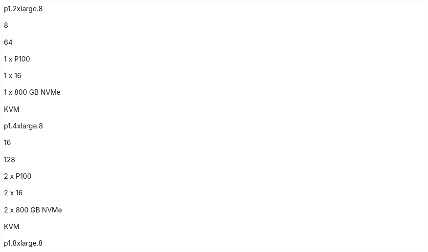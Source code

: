 <tbody><tr id="en-us_topic_0097289625_row144719513251"><td class="cellrowborder" valign="top" width="17.31%" headers="mcps1.2.8.1.1 "><p id="en-us_topic_0097289625_p947551152515"><a name="en-us_topic_0097289625_p947551152515"></a><a name="en-us_topic_0097289625_p947551152515"></a>p1.2xlarge.8</p>
</td>
<td class="cellrowborder" valign="top" width="11.129999999999999%" headers="mcps1.2.8.1.2 "><p id="en-us_topic_0097289625_p162175172514"><a name="en-us_topic_0097289625_p162175172514"></a><a name="en-us_topic_0097289625_p162175172514"></a>8</p>
</td>
<td class="cellrowborder" valign="top" width="13.56%" headers="mcps1.2.8.1.3 "><p id="en-us_topic_0097289625_p862135142512"><a name="en-us_topic_0097289625_p862135142512"></a><a name="en-us_topic_0097289625_p862135142512"></a>64</p>
</td>
<td class="cellrowborder" valign="top" width="12.5%" headers="mcps1.2.8.1.4 "><p id="en-us_topic_0097289625_p116285113259"><a name="en-us_topic_0097289625_p116285113259"></a><a name="en-us_topic_0097289625_p116285113259"></a>1 x P100</p>
</td>
<td class="cellrowborder" valign="top" width="13.81%" headers="mcps1.2.8.1.5 "><p id="en-us_topic_0097289625_p477155119258"><a name="en-us_topic_0097289625_p477155119258"></a><a name="en-us_topic_0097289625_p477155119258"></a>1 x 16</p>
</td>
<td class="cellrowborder" valign="top" width="12.989999999999998%" headers="mcps1.2.8.1.6 "><p id="en-us_topic_0097289625_p27765102515"><a name="en-us_topic_0097289625_p27765102515"></a><a name="en-us_topic_0097289625_p27765102515"></a>1 x 800 GB NVMe</p>
</td>
<td class="cellrowborder" valign="top" width="18.7%" headers="mcps1.2.8.1.7 "><p id="en-us_topic_0097289625_p4778518256"><a name="en-us_topic_0097289625_p4778518256"></a><a name="en-us_topic_0097289625_p4778518256"></a>KVM</p>
</td>
</tr>
<tr id="en-us_topic_0097289625_row1477851132510"><td class="cellrowborder" valign="top" width="17.31%" headers="mcps1.2.8.1.1 "><p id="en-us_topic_0097289625_p07712519257"><a name="en-us_topic_0097289625_p07712519257"></a><a name="en-us_topic_0097289625_p07712519257"></a>p1.4xlarge.8</p>
</td>
<td class="cellrowborder" valign="top" width="11.129999999999999%" headers="mcps1.2.8.1.2 "><p id="en-us_topic_0097289625_p877851142519"><a name="en-us_topic_0097289625_p877851142519"></a><a name="en-us_topic_0097289625_p877851142519"></a>16</p>
</td>
<td class="cellrowborder" valign="top" width="13.56%" headers="mcps1.2.8.1.3 "><p id="en-us_topic_0097289625_p49412517257"><a name="en-us_topic_0097289625_p49412517257"></a><a name="en-us_topic_0097289625_p49412517257"></a>128</p>
</td>
<td class="cellrowborder" valign="top" width="12.5%" headers="mcps1.2.8.1.4 "><p id="en-us_topic_0097289625_p139455110255"><a name="en-us_topic_0097289625_p139455110255"></a><a name="en-us_topic_0097289625_p139455110255"></a>2 x P100</p>
</td>
<td class="cellrowborder" valign="top" width="13.81%" headers="mcps1.2.8.1.5 "><p id="en-us_topic_0097289625_p194125117259"><a name="en-us_topic_0097289625_p194125117259"></a><a name="en-us_topic_0097289625_p194125117259"></a>2 x 16</p>
</td>
<td class="cellrowborder" valign="top" width="12.989999999999998%" headers="mcps1.2.8.1.6 "><p id="en-us_topic_0097289625_p18109145172511"><a name="en-us_topic_0097289625_p18109145172511"></a><a name="en-us_topic_0097289625_p18109145172511"></a>2 x 800 GB NVMe</p>
</td>
<td class="cellrowborder" valign="top" width="18.7%" headers="mcps1.2.8.1.7 "><p id="en-us_topic_0097289625_p710955119257"><a name="en-us_topic_0097289625_p710955119257"></a><a name="en-us_topic_0097289625_p710955119257"></a>KVM</p>
</td>
</tr>
<tr id="en-us_topic_0097289625_row910915118254"><td class="cellrowborder" valign="top" width="17.31%" headers="mcps1.2.8.1.1 "><p id="en-us_topic_0097289625_p1810915192516"><a name="en-us_topic_0097289625_p1810915192516"></a><a name="en-us_topic_0097289625_p1810915192516"></a>p1.8xlarge.8</p>
</td>